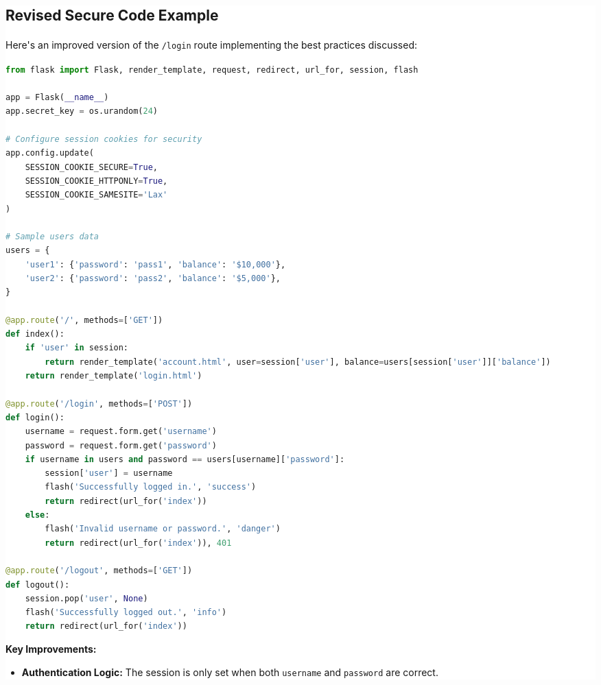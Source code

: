 ## **Revised Secure Code Example**

Here's an improved version of the `/login` route implementing the best practices discussed:

```python
from flask import Flask, render_template, request, redirect, url_for, session, flash

app = Flask(__name__)
app.secret_key = os.urandom(24)

# Configure session cookies for security
app.config.update(
    SESSION_COOKIE_SECURE=True,
    SESSION_COOKIE_HTTPONLY=True,
    SESSION_COOKIE_SAMESITE='Lax'
)

# Sample users data
users = {
    'user1': {'password': 'pass1', 'balance': '$10,000'},
    'user2': {'password': 'pass2', 'balance': '$5,000'},
}

@app.route('/', methods=['GET'])
def index():
    if 'user' in session:
        return render_template('account.html', user=session['user'], balance=users[session['user']]['balance'])
    return render_template('login.html')

@app.route('/login', methods=['POST'])
def login():
    username = request.form.get('username')
    password = request.form.get('password')
    if username in users and password == users[username]['password']:
        session['user'] = username
        flash('Successfully logged in.', 'success')
        return redirect(url_for('index'))
    else:
        flash('Invalid username or password.', 'danger')
        return redirect(url_for('index')), 401

@app.route('/logout', methods=['GET'])
def logout():
    session.pop('user', None)
    flash('Successfully logged out.', 'info')
    return redirect(url_for('index'))
```

**Key Improvements:**

- **Authentication Logic:** The session is only set when both `username` and `password` are correct.

